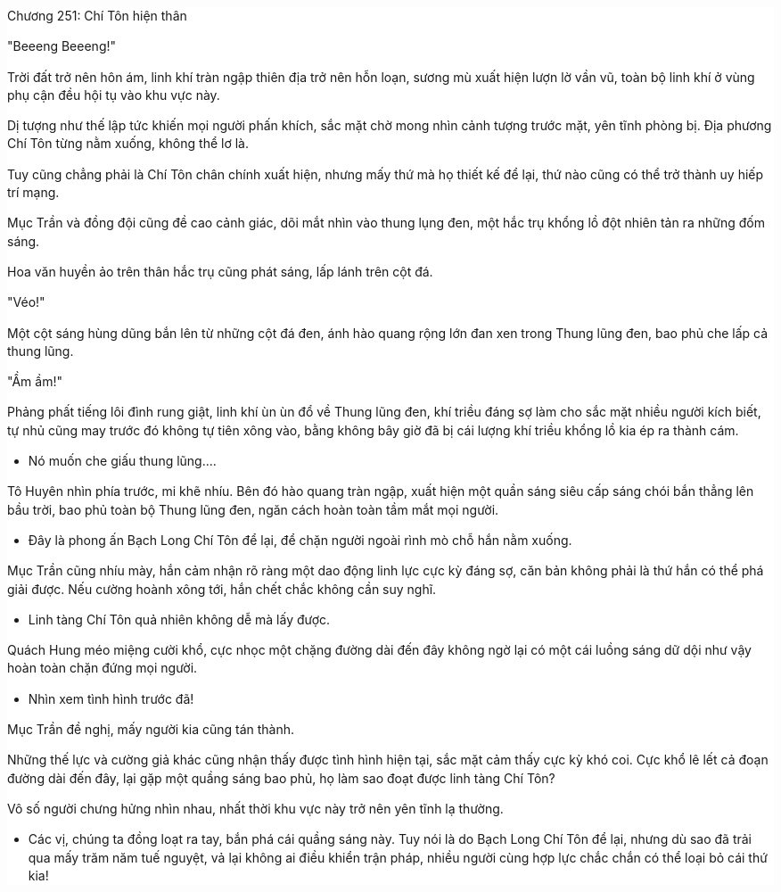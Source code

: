 




Chương 251: Chí Tôn hiện thân


"Beeeng Beeeng!"

Trời đất trở nên hôn ám, linh khí tràn ngập thiên địa trở nên hỗn loạn, sương mù xuất hiện lượn lờ vần vũ, toàn bộ linh khí ở vùng phụ cận đều hội tụ vào khu vực này.

Dị tượng như thế lập tức khiến mọi người phấn khích, sắc mặt chờ mong nhìn cảnh tượng trước mặt, yên tĩnh phòng bị. Địa phương Chí Tôn từng nằm xuống, không thể lơ là.

Tuy cũng chẳng phải là Chí Tôn chân chính xuất hiện, nhưng mấy thứ mà họ thiết kế để lại, thứ nào cũng có thể trở thành uy hiếp trí mạng.

Mục Trần và đồng đội cũng đề cao cảnh giác, dõi mắt nhìn vào thung lụng đen, một hắc trụ khổng lồ đột nhiên tản ra những đốm sáng.

Hoa văn huyền ảo trên thân hắc trụ cũng phát sáng, lấp lánh trên cột đá.

"Véo!"

Một cột sáng hùng dũng bắn lên từ những cột đá đen, ánh hào quang rộng lớn đan xen trong Thung lũng đen, bao phủ che lấp cả thung lũng.

"Ầm ầm!"

Phảng phất tiếng lôi đình rung giật, linh khí ùn ùn đổ về Thung lũng đen, khí triều đáng sợ làm cho sắc mặt nhiều người kích biết, tự nhủ cũng may trước đó không tự tiên xông vào, bằng không bây giờ đã bị cái lượng khí triều khổng lồ kia ép ra thành cám.

- Nó muốn che giấu thung lũng....

Tô Huyên nhìn phía trước, mi khẽ nhíu. Bên đó hào quang tràn ngập, xuất hiện một quần sáng siêu cấp sáng chói bắn thẳng lên bầu trời, bao phủ toàn bộ Thung lũng đen, ngăn cách hoàn toàn tầm mắt mọi người.

- Đây là phong ấn Bạch Long Chí Tôn để lại, để chặn người ngoài rình mò chỗ hắn nằm xuống.

Mục Trần cũng nhíu mày, hắn cảm nhận rõ ràng một dao động linh lực cực kỳ đáng sợ, căn bản không phải là thứ hắn có thể phá giải được. Nếu cường hoành xông tới, hắn chết chắc không cần suy nghĩ.

- Linh tàng Chí Tôn quả nhiên không dễ mà lấy được.

Quách Hung méo miệng cười khổ, cực nhọc một chặng đường dài đến đây không ngờ lại có một cái luồng sáng dữ dội như vậy hoàn toàn chặn đứng mọi người.

- Nhìn xem tình hình trước đã!

Mục Trần đề nghị, mấy người kia cũng tán thành.

Những thế lực và cường giả khác cũng nhận thấy được tình hình hiện tại, sắc mặt cảm thấy cực kỳ khó coi. Cực khổ lê lết cả đoạn đường dài đến đây, lại gặp một quầng sáng bao phủ, họ làm sao đoạt được linh tàng Chí Tôn?

Vô số người chưng hửng nhìn nhau, nhất thời khu vực này trở nên yên tĩnh lạ thường.

- Các vị, chúng ta đồng loạt ra tay, bắn phá cái quầng sáng này. Tuy nói là do Bạch Long Chí Tôn để lại, nhưng dù sao đã trải qua mấy trăm năm tuế nguyệt, vả lại không ai điều khiển trận pháp, nhiều người cùng hợp lực chắc chắn có thể loại bỏ cái thứ kia!
